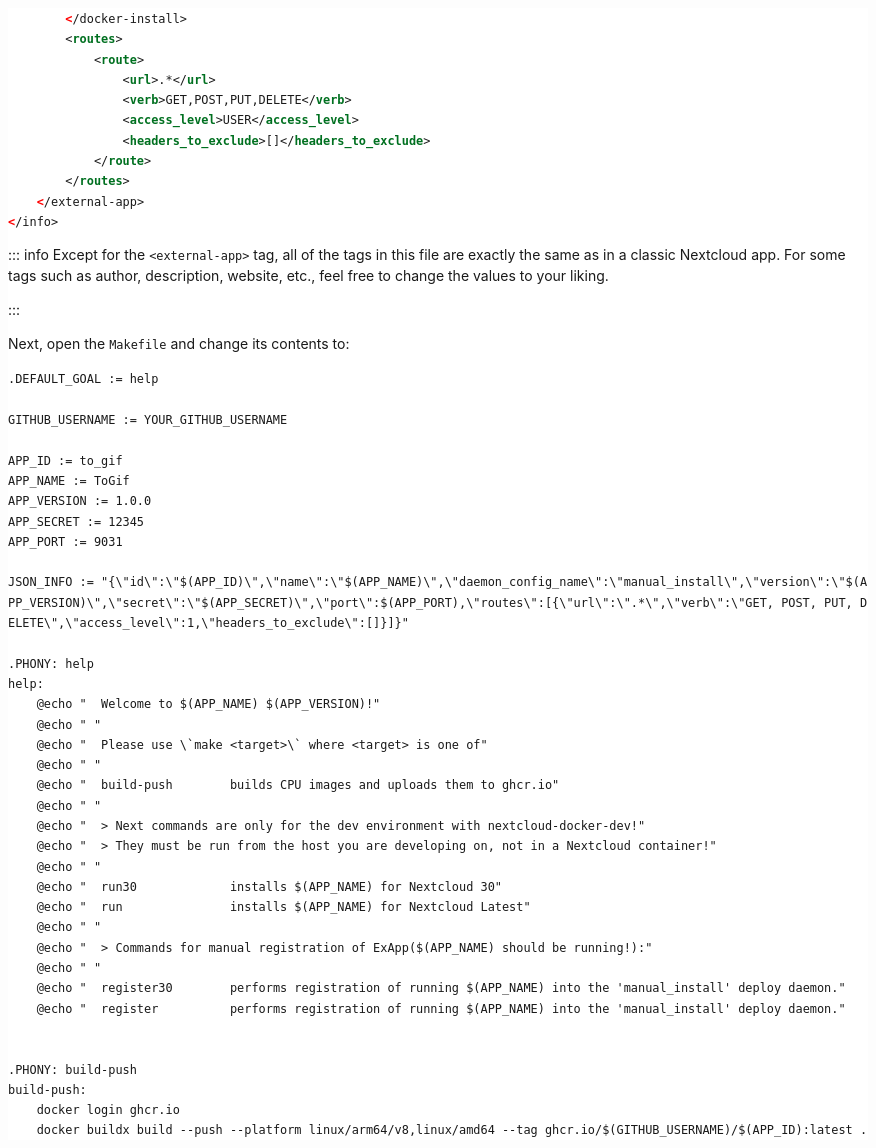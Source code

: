```xml
		</docker-install>
		<routes>
			<route>
				<url>.*</url>
				<verb>GET,POST,PUT,DELETE</verb>
				<access_level>USER</access_level>
				<headers_to_exclude>[]</headers_to_exclude>
			</route>
		</routes>
	</external-app>
</info>
```

::: info
Except for the `<external-app>` tag, all of the tags in this file are exactly the same as in a classic Nextcloud app. For some tags such as author, description, website, etc., feel free to change the values to your liking.

:::

Next, open the `Makefile` and change its contents to:

```make
.DEFAULT_GOAL := help

GITHUB_USERNAME := YOUR_GITHUB_USERNAME

APP_ID := to_gif
APP_NAME := ToGif
APP_VERSION := 1.0.0
APP_SECRET := 12345
APP_PORT := 9031

JSON_INFO := "{\"id\":\"$(APP_ID)\",\"name\":\"$(APP_NAME)\",\"daemon_config_name\":\"manual_install\",\"version\":\"$(APP_VERSION)\",\"secret\":\"$(APP_SECRET)\",\"port\":$(APP_PORT),\"routes\":[{\"url\":\".*\",\"verb\":\"GET, POST, PUT, DELETE\",\"access_level\":1,\"headers_to_exclude\":[]}]}"

.PHONY: help
help:
	@echo "  Welcome to $(APP_NAME) $(APP_VERSION)!"
	@echo " "
	@echo "  Please use \`make <target>\` where <target> is one of"
	@echo " "
	@echo "  build-push        builds CPU images and uploads them to ghcr.io"
	@echo " "
	@echo "  > Next commands are only for the dev environment with nextcloud-docker-dev!"
	@echo "  > They must be run from the host you are developing on, not in a Nextcloud container!"
	@echo " "
	@echo "  run30             installs $(APP_NAME) for Nextcloud 30"
	@echo "  run               installs $(APP_NAME) for Nextcloud Latest"
	@echo " "
	@echo "  > Commands for manual registration of ExApp($(APP_NAME) should be running!):"
	@echo " "
	@echo "  register30        performs registration of running $(APP_NAME) into the 'manual_install' deploy daemon."
	@echo "  register          performs registration of running $(APP_NAME) into the 'manual_install' deploy daemon."


.PHONY: build-push
build-push:
	docker login ghcr.io
	docker buildx build --push --platform linux/arm64/v8,linux/amd64 --tag ghcr.io/$(GITHUB_USERNAME)/$(APP_ID):latest .

```